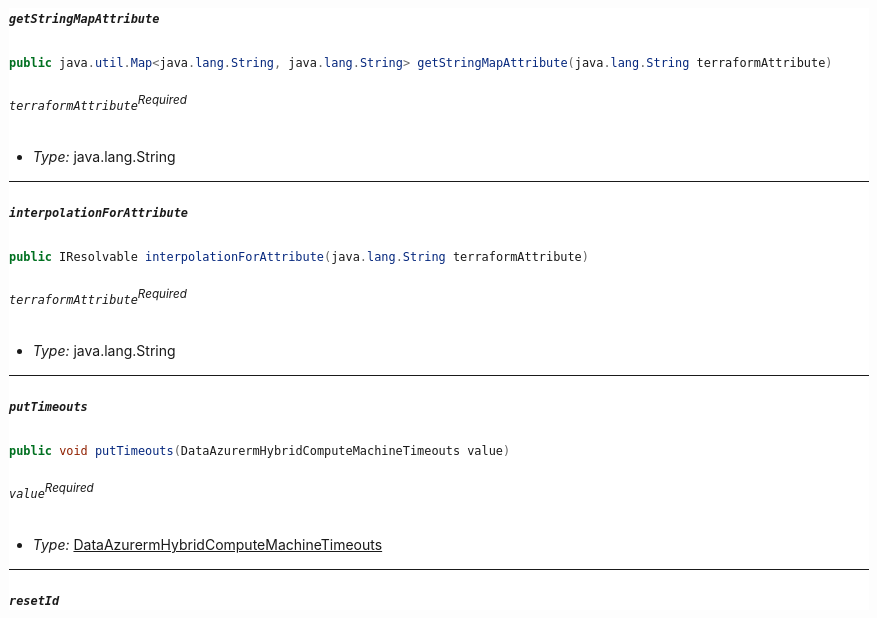 ##### `getStringMapAttribute` <a name="getStringMapAttribute" id="@cdktf/provider-azurerm.dataAzurermHybridComputeMachine.DataAzurermHybridComputeMachine.getStringMapAttribute"></a>

```java
public java.util.Map<java.lang.String, java.lang.String> getStringMapAttribute(java.lang.String terraformAttribute)
```

###### `terraformAttribute`<sup>Required</sup> <a name="terraformAttribute" id="@cdktf/provider-azurerm.dataAzurermHybridComputeMachine.DataAzurermHybridComputeMachine.getStringMapAttribute.parameter.terraformAttribute"></a>

- *Type:* java.lang.String

---

##### `interpolationForAttribute` <a name="interpolationForAttribute" id="@cdktf/provider-azurerm.dataAzurermHybridComputeMachine.DataAzurermHybridComputeMachine.interpolationForAttribute"></a>

```java
public IResolvable interpolationForAttribute(java.lang.String terraformAttribute)
```

###### `terraformAttribute`<sup>Required</sup> <a name="terraformAttribute" id="@cdktf/provider-azurerm.dataAzurermHybridComputeMachine.DataAzurermHybridComputeMachine.interpolationForAttribute.parameter.terraformAttribute"></a>

- *Type:* java.lang.String

---

##### `putTimeouts` <a name="putTimeouts" id="@cdktf/provider-azurerm.dataAzurermHybridComputeMachine.DataAzurermHybridComputeMachine.putTimeouts"></a>

```java
public void putTimeouts(DataAzurermHybridComputeMachineTimeouts value)
```

###### `value`<sup>Required</sup> <a name="value" id="@cdktf/provider-azurerm.dataAzurermHybridComputeMachine.DataAzurermHybridComputeMachine.putTimeouts.parameter.value"></a>

- *Type:* <a href="#@cdktf/provider-azurerm.dataAzurermHybridComputeMachine.DataAzurermHybridComputeMachineTimeouts">DataAzurermHybridComputeMachineTimeouts</a>

---

##### `resetId` <a name="resetId" id="@cdktf/provider-azurerm.dataAzurermHybridComputeMachine.DataAzurermHybridComputeMachine.resetId"></a>
